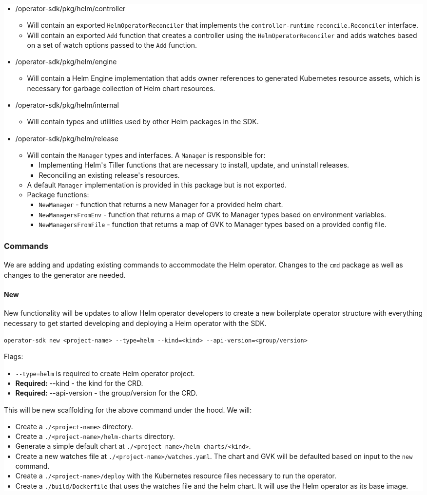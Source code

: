 * /operator-sdk/pkg/helm/controller
  * Will contain an exported `HelmOperatorReconciler` that implements the `controller-runtime` `reconcile.Reconciler` interface.
  * Will contain an exported `Add` function that creates a controller using the `HelmOperatorReconciler` and adds watches based on a set of watch options passed to the `Add` function.

* /operator-sdk/pkg/helm/engine
  * Will contain a Helm Engine implementation that adds owner references to generated Kubernetes resource assets, which is necessary for garbage collection of Helm chart resources.

* /operator-sdk/pkg/helm/internal
  * Will contain types and utilities used by other Helm packages in the SDK.

* /operator-sdk/pkg/helm/release
  * Will contain the `Manager` types and interfaces. A `Manager` is responsible for:
    * Implementing Helm's Tiller functions that are necessary to install, update, and uninstall releases.
    * Reconciling an existing release's resources.
  * A default `Manager` implementation is provided in this package but is not exported.
  * Package functions:
    * `NewManager` - function that returns a new Manager for a provided helm chart.
    * `NewManagersFromEnv` - function that returns a map of GVK to Manager types based on environment variables.
    * `NewManagersFromFile` - function that returns a map of GVK to Manager types based on a provided config file.

### Commands

We are adding and updating existing commands to accommodate the Helm operator.  Changes to the `cmd` package as well as changes to the generator are needed.

#### New

New functionality will be updates to allow Helm operator developers to create a new boilerplate operator structure with everything necessary to get started developing and deploying a Helm operator with the SDK.

```
operator-sdk new <project-name> --type=helm --kind=<kind> --api-version=<group/version>
```

Flags:
* `--type=helm` is required to create Helm operator project.
* **Required:** --kind - the kind for the CRD.
* **Required:** --api-version - the group/version for the CRD.

This will be new scaffolding for the above command under the hood. We will:
* Create a `./<project-name>` directory.
* Create a `./<project-name>/helm-charts` directory.
* Generate a simple default chart at `./<project-name>/helm-charts/<kind>`.
* Create a new watches file at `./<project-name>/watches.yaml`. The chart and GVK will be defaulted based on input to the `new` command.
* Create a `./<project-name>/deploy` with the Kubernetes resource files necessary to run the operator.
* Create a `./build/Dockerfile` that uses the watches file and the helm chart. It will use the Helm operator as its base image.
